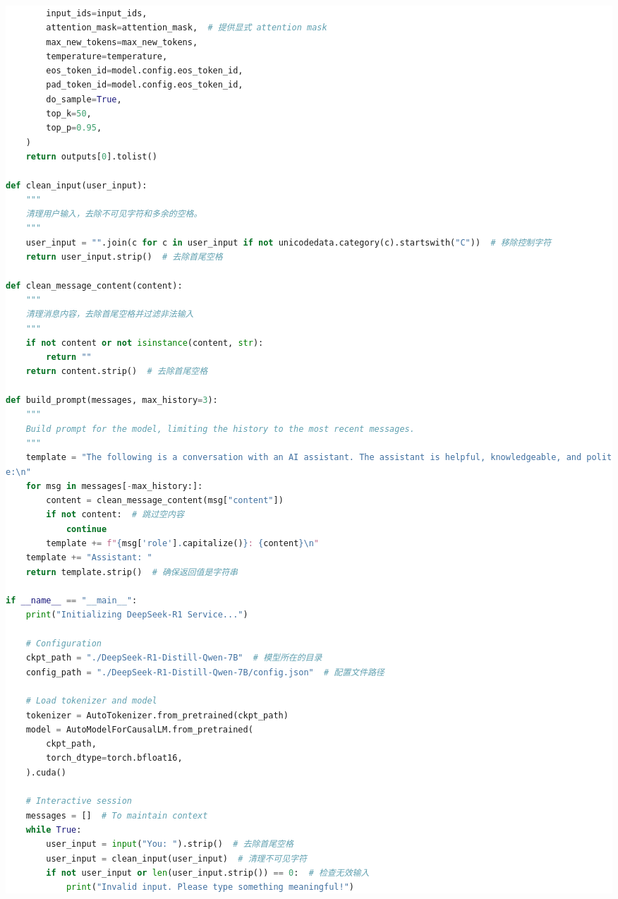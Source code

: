 ```python
        input_ids=input_ids,
        attention_mask=attention_mask,  # 提供显式 attention mask
        max_new_tokens=max_new_tokens,
        temperature=temperature,
        eos_token_id=model.config.eos_token_id,
        pad_token_id=model.config.eos_token_id,
        do_sample=True,
        top_k=50,
        top_p=0.95,
    )
    return outputs[0].tolist()

def clean_input(user_input):
    """
    清理用户输入，去除不可见字符和多余的空格。
    """
    user_input = "".join(c for c in user_input if not unicodedata.category(c).startswith("C"))  # 移除控制字符
    return user_input.strip()  # 去除首尾空格

def clean_message_content(content):
    """
    清理消息内容，去除首尾空格并过滤非法输入
    """
    if not content or not isinstance(content, str):
        return ""
    return content.strip()  # 去除首尾空格

def build_prompt(messages, max_history=3):
    """
    Build prompt for the model, limiting the history to the most recent messages.
    """
    template = "The following is a conversation with an AI assistant. The assistant is helpful, knowledgeable, and polite:\n"
    for msg in messages[-max_history:]:
        content = clean_message_content(msg["content"])
        if not content:  # 跳过空内容
            continue
        template += f"{msg['role'].capitalize()}: {content}\n"
    template += "Assistant: "
    return template.strip()  # 确保返回值是字符串

if __name__ == "__main__":
    print("Initializing DeepSeek-R1 Service...")

    # Configuration
    ckpt_path = "./DeepSeek-R1-Distill-Qwen-7B"  # 模型所在的目录
    config_path = "./DeepSeek-R1-Distill-Qwen-7B/config.json"  # 配置文件路径

    # Load tokenizer and model
    tokenizer = AutoTokenizer.from_pretrained(ckpt_path)
    model = AutoModelForCausalLM.from_pretrained(
        ckpt_path,
        torch_dtype=torch.bfloat16,
    ).cuda()

    # Interactive session
    messages = []  # To maintain context
    while True:
        user_input = input("You: ").strip()  # 去除首尾空格
        user_input = clean_input(user_input)  # 清理不可见字符
        if not user_input or len(user_input.strip()) == 0:  # 检查无效输入
            print("Invalid input. Please type something meaningful!")
```